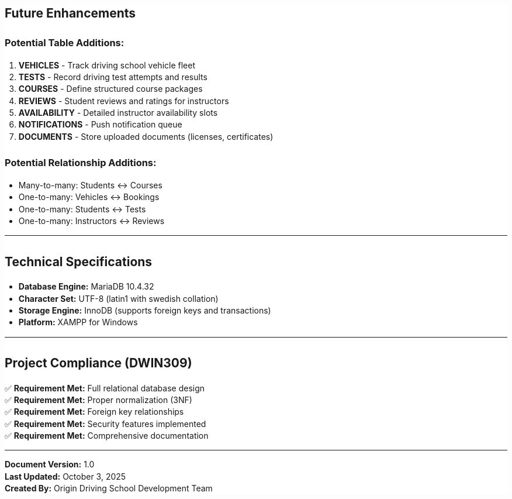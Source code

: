 
## Future Enhancements

### Potential Table Additions:
1. **VEHICLES** - Track driving school vehicle fleet
2. **TESTS** - Record driving test attempts and results
3. **COURSES** - Define structured course packages
4. **REVIEWS** - Student reviews and ratings for instructors
5. **AVAILABILITY** - Detailed instructor availability slots
6. **NOTIFICATIONS** - Push notification queue
7. **DOCUMENTS** - Store uploaded documents (licenses, certificates)

### Potential Relationship Additions:
- Many-to-many: Students ↔ Courses
- One-to-many: Vehicles ↔ Bookings
- One-to-many: Students ↔ Tests
- One-to-many: Instructors ↔ Reviews

---

## Technical Specifications

- **Database Engine:** MariaDB 10.4.32
- **Character Set:** UTF-8 (latin1 with swedish collation)
- **Storage Engine:** InnoDB (supports foreign keys and transactions)
- **Platform:** XAMPP for Windows

---

## Project Compliance (DWIN309)

✅ **Requirement Met:** Full relational database design  
✅ **Requirement Met:** Proper normalization (3NF)  
✅ **Requirement Met:** Foreign key relationships  
✅ **Requirement Met:** Security features implemented  
✅ **Requirement Met:** Comprehensive documentation  

---

**Document Version:** 1.0  
**Last Updated:** October 3, 2025  
**Created By:** Origin Driving School Development Team
